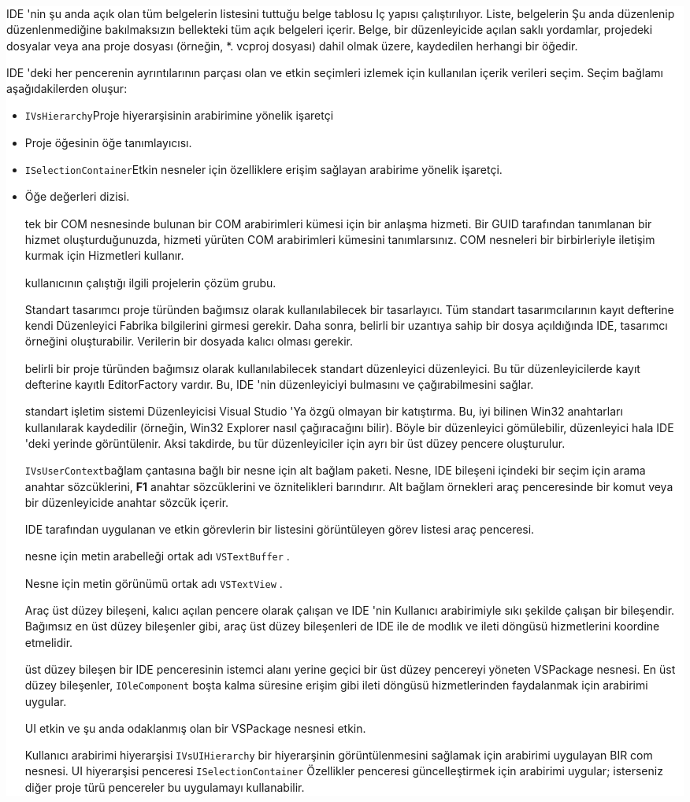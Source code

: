   IDE 'nin şu anda açık olan tüm belgelerin listesini tuttuğu belge tablosu Iç yapısı çalıştırılıyor. Liste, belgelerin Şu anda düzenlenip düzenlenmediğine bakılmaksızın bellekteki tüm açık belgeleri içerir. Belge, bir düzenleyicide açılan saklı yordamlar, projedeki dosyalar veya ana proje dosyası (örneğin, *. vcproj dosyası) dahil olmak üzere, kaydedilen herhangi bir öğedir.

  IDE 'deki her pencerenin ayrıntılarının parçası olan ve etkin seçimleri izlemek için kullanılan içerik verileri seçim. Seçim bağlamı aşağıdakilerden oluşur:

- `IVsHierarchy`Proje hiyerarşisinin arabirimine yönelik işaretçi

- Proje öğesinin öğe tanımlayıcısı.

- `ISelectionContainer`Etkin nesneler için özelliklere erişim sağlayan arabirime yönelik işaretçi.

- Öğe değerleri dizisi.

  tek bir COM nesnesinde bulunan bir COM arabirimleri kümesi için bir anlaşma hizmeti. Bir GUID tarafından tanımlanan bir hizmet oluşturduğunuzda, hizmeti yürüten COM arabirimleri kümesini tanımlarsınız. COM nesneleri bir birbirleriyle iletişim kurmak için Hizmetleri kullanır.

  kullanıcının çalıştığı ilgili projelerin çözüm grubu.

  Standart tasarımcı proje türünden bağımsız olarak kullanılabilecek bir tasarlayıcı. Tüm standart tasarımcılarının kayıt defterine kendi Düzenleyici Fabrika bilgilerini girmesi gerekir. Daha sonra, belirli bir uzantıya sahip bir dosya açıldığında IDE, tasarımcı örneğini oluşturabilir. Verilerin bir dosyada kalıcı olması gerekir.

  belirli bir proje türünden bağımsız olarak kullanılabilecek standart düzenleyici düzenleyici. Bu tür düzenleyicilerde kayıt defterine kayıtlı EditorFactory vardır. Bu, IDE 'nin düzenleyiciyi bulmasını ve çağırabilmesini sağlar.

  standart işletim sistemi Düzenleyicisi Visual Studio 'Ya özgü olmayan bir katıştırma. Bu, iyi bilinen Win32 anahtarları kullanılarak kaydedilir (örneğin, Win32 Explorer nasıl çağıracağını bilir). Böyle bir düzenleyici gömülebilir, düzenleyici hala IDE 'deki yerinde görüntülenir. Aksi takdirde, bu tür düzenleyiciler için ayrı bir üst düzey pencere oluşturulur.

  `IVsUserContext`bağlam çantasına bağlı bir nesne için alt bağlam paketi. Nesne, IDE bileşeni içindeki bir seçim için arama anahtar sözcüklerini, **F1** anahtar sözcüklerini ve öznitelikleri barındırır. Alt bağlam örnekleri araç penceresinde bir komut veya bir düzenleyicide anahtar sözcük içerir.

  IDE tarafından uygulanan ve etkin görevlerin bir listesini görüntüleyen görev listesi araç penceresi.

  nesne için metin arabelleği ortak adı `VSTextBuffer` .

  Nesne için metin görünümü ortak adı `VSTextView` .

  Araç üst düzey bileşeni, kalıcı açılan pencere olarak çalışan ve IDE 'nin Kullanıcı arabirimiyle sıkı şekilde çalışan bir bileşendir. Bağımsız en üst düzey bileşenler gibi, araç üst düzey bileşenleri de IDE ile de modlık ve ileti döngüsü hizmetlerini koordine etmelidir.

  üst düzey bileşen bir IDE penceresinin istemci alanı yerine geçici bir üst düzey pencereyi yöneten VSPackage nesnesi. En üst düzey bileşenler, `IOleComponent` boşta kalma süresine erişim gibi ileti döngüsü hizmetlerinden faydalanmak için arabirimi uygular.

  UI etkin ve şu anda odaklanmış olan bir VSPackage nesnesi etkin.

  Kullanıcı arabirimi hiyerarşisi `IVsUIHierarchy` bir hiyerarşinin görüntülenmesini sağlamak için arabirimi uygulayan BIR com nesnesi. UI hiyerarşisi penceresi `ISelectionContainer` Özellikler penceresi güncelleştirmek için arabirimi uygular; isterseniz diğer proje türü pencereler bu uygulamayı kullanabilir.
